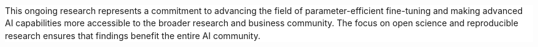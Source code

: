 This ongoing research represents a commitment to advancing the field of parameter-efficient fine-tuning and making advanced AI capabilities more accessible to the broader research and business community. The focus on open science and reproducible research ensures that findings benefit the entire AI community.
